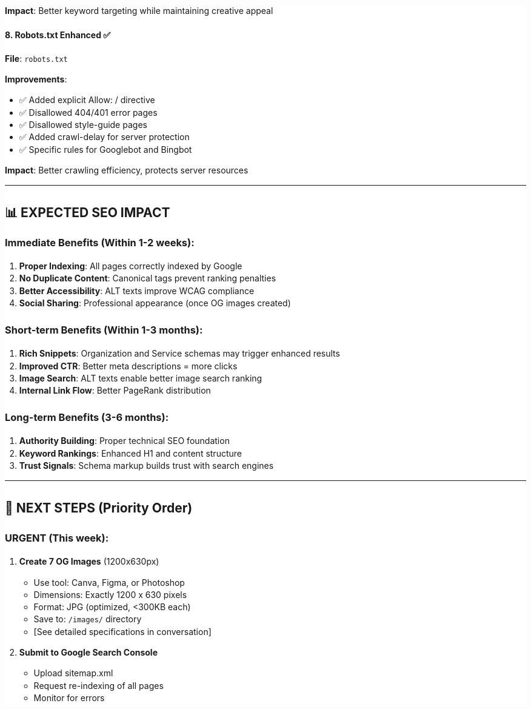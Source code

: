 **Impact**: Better keyword targeting while maintaining creative appeal

#### 8. **Robots.txt Enhanced** ✅
**File**: `robots.txt`

**Improvements**:
- ✅ Added explicit Allow: / directive
- ✅ Disallowed 404/401 error pages
- ✅ Disallowed style-guide pages
- ✅ Added crawl-delay for server protection
- ✅ Specific rules for Googlebot and Bingbot

**Impact**: Better crawling efficiency, protects server resources

---

## 📊 EXPECTED SEO IMPACT

### **Immediate Benefits** (Within 1-2 weeks):
1. **Proper Indexing**: All pages correctly indexed by Google
2. **No Duplicate Content**: Canonical tags prevent ranking penalties
3. **Better Accessibility**: ALT texts improve WCAG compliance
4. **Social Sharing**: Professional appearance (once OG images created)

### **Short-term Benefits** (Within 1-3 months):
1. **Rich Snippets**: Organization and Service schemas may trigger enhanced results
2. **Improved CTR**: Better meta descriptions = more clicks
3. **Image Search**: ALT texts enable better image search ranking
4. **Internal Link Flow**: Better PageRank distribution

### **Long-term Benefits** (3-6 months):
1. **Authority Building**: Proper technical SEO foundation
2. **Keyword Rankings**: Enhanced H1 and content structure
3. **Trust Signals**: Schema markup builds trust with search engines

---

## 🎯 NEXT STEPS (Priority Order)

### **URGENT** (This week):
1. **Create 7 OG Images** (1200x630px)
   - Use tool: Canva, Figma, or Photoshop
   - Dimensions: Exactly 1200 x 630 pixels
   - Format: JPG (optimized, <300KB each)
   - Save to: `/images/` directory
   - [See detailed specifications in conversation]

2. **Submit to Google Search Console**
   - Upload sitemap.xml
   - Request re-indexing of all pages
   - Monitor for errors
